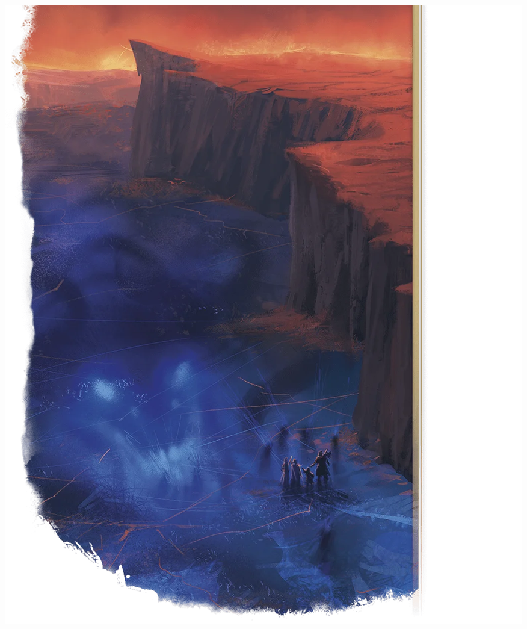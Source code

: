 ![Unknown horrors are entrap...](3-Compendium/books/dungeon-masters-guide-2024/img/090-06-007-ice-of-carceri.webp#center "Unknown horrors are entrapped in the ice of Carceri")
